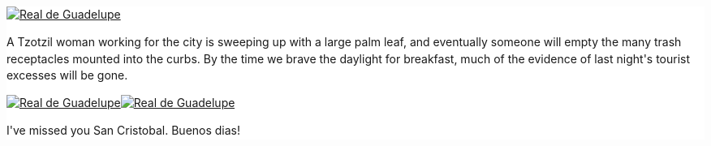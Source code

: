 <a title="Real de Guadelupe" href="https://www.flickr.com/photos/48315294@N00/9592038142/" rel=""><img class="aligncenter" title="Real de Guadelupe" src="https://farm3.staticflickr.com/2862/9592038142_b2c21dd813_z.jpg" alt="Real de Guadelupe" width="640" height="480" /></a>

A Tzotzil woman working for the city is sweeping up with a large palm leaf, and eventually someone will empty the many trash receptacles mounted into the curbs. By the time we brave the daylight for breakfast, much of the evidence of last night's tourist excesses will be gone.

<a title="Real de Guadelupe" href="https://www.flickr.com/photos/48315294@N00/9592041202/" rel=""><img class="aligncenter" title="Real de Guadelupe" src="https://farm6.staticflickr.com/5470/9592041202_ae6a58ac77_z.jpg" alt="Real de Guadelupe" width="640" height="480" /></a><a title="Real de Guadelupe" href="https://www.flickr.com/photos/48315294@N00/9592044806/" rel=""><img class="aligncenter" title="Real de Guadelupe" src="https://farm6.staticflickr.com/5340/9592044806_e530550442_z.jpg" alt="Real de Guadelupe" width="640" height="480" /></a>

I've missed you San Cristobal. Buenos dias!

 [1]: https://johnnyvagabond.com "Johnny Vagabond"
